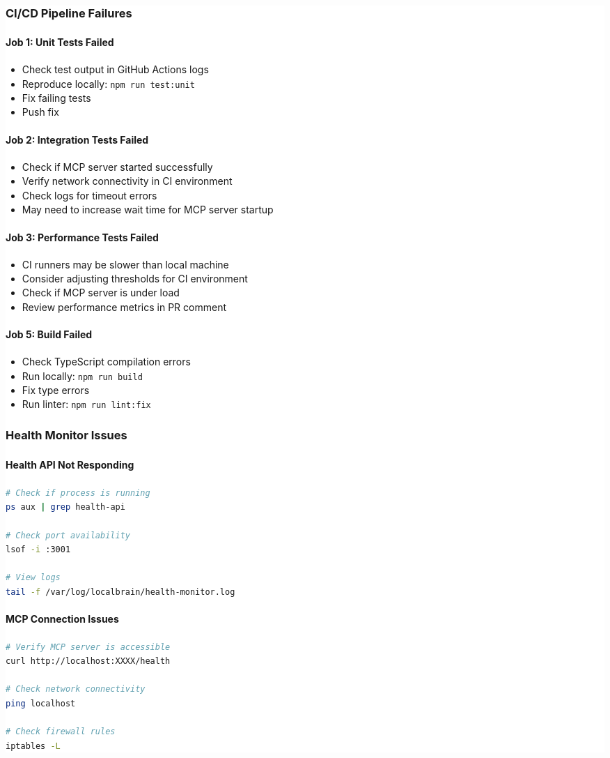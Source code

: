 ### CI/CD Pipeline Failures

#### Job 1: Unit Tests Failed
- Check test output in GitHub Actions logs
- Reproduce locally: `npm run test:unit`
- Fix failing tests
- Push fix

#### Job 2: Integration Tests Failed
- Check if MCP server started successfully
- Verify network connectivity in CI environment
- Check logs for timeout errors
- May need to increase wait time for MCP server startup

#### Job 3: Performance Tests Failed
- CI runners may be slower than local machine
- Consider adjusting thresholds for CI environment
- Check if MCP server is under load
- Review performance metrics in PR comment

#### Job 5: Build Failed
- Check TypeScript compilation errors
- Run locally: `npm run build`
- Fix type errors
- Run linter: `npm run lint:fix`

### Health Monitor Issues

#### Health API Not Responding
```bash
# Check if process is running
ps aux | grep health-api

# Check port availability
lsof -i :3001

# View logs
tail -f /var/log/localbrain/health-monitor.log
```

#### MCP Connection Issues
```bash
# Verify MCP server is accessible
curl http://localhost:XXXX/health

# Check network connectivity
ping localhost

# Check firewall rules
iptables -L
```
